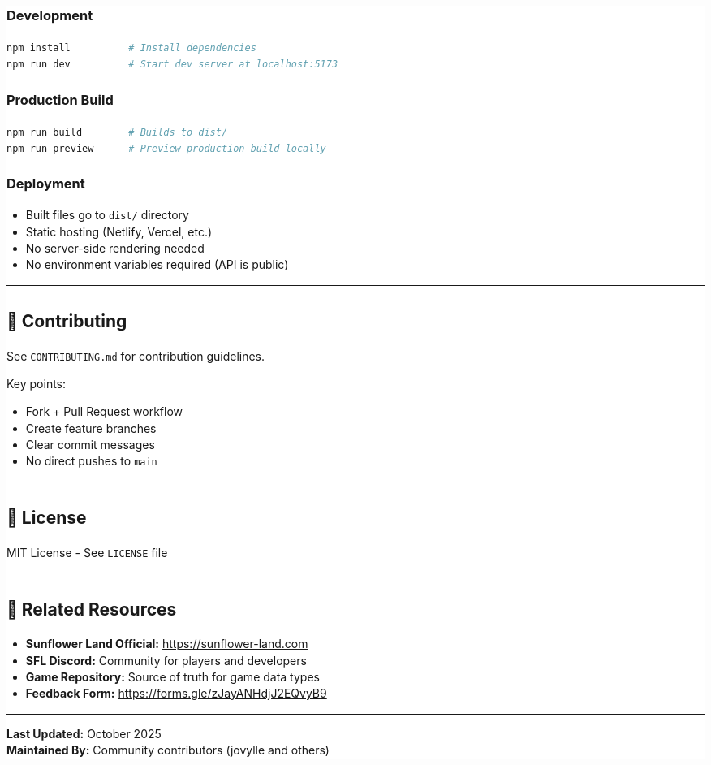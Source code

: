 ### Development
```bash
npm install          # Install dependencies
npm run dev          # Start dev server at localhost:5173
```

### Production Build
```bash
npm run build        # Builds to dist/
npm run preview      # Preview production build locally
```

### Deployment
- Built files go to `dist/` directory
- Static hosting (Netlify, Vercel, etc.)
- No server-side rendering needed
- No environment variables required (API is public)

---

## 🤝 Contributing

See `CONTRIBUTING.md` for contribution guidelines.

Key points:
- Fork + Pull Request workflow
- Create feature branches
- Clear commit messages
- No direct pushes to `main`

---

## 📝 License

MIT License - See `LICENSE` file

---

## 🔗 Related Resources

- **Sunflower Land Official:** https://sunflower-land.com
- **SFL Discord:** Community for players and developers
- **Game Repository:** Source of truth for game data types
- **Feedback Form:** https://forms.gle/zJayANHdjJ2EQvyB9

---

**Last Updated:** October 2025  
**Maintained By:** Community contributors (jovylle and others)

